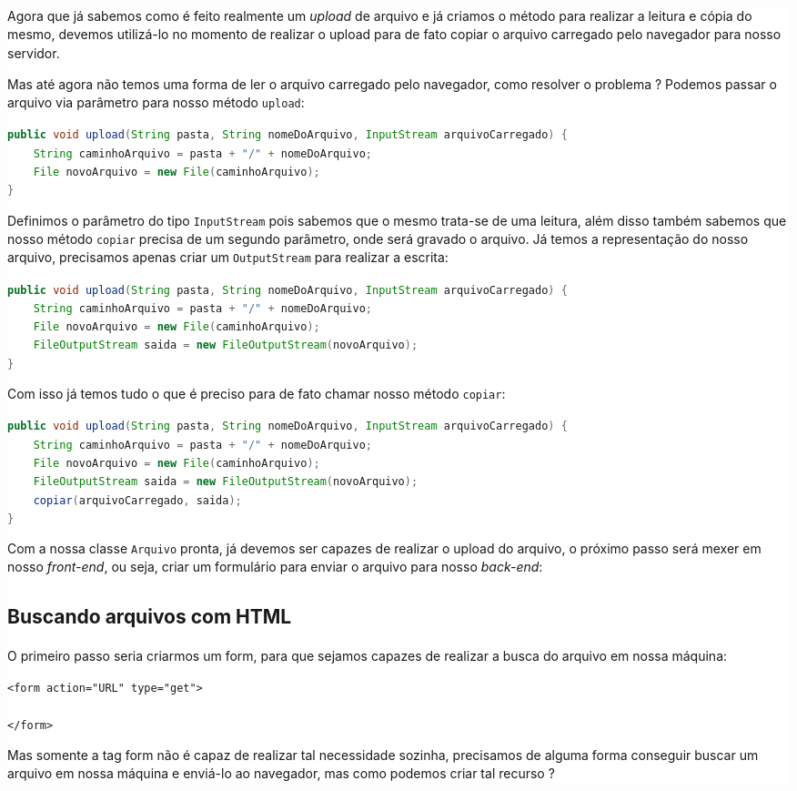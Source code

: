Agora que já sabemos como é feito realmente um *upload* de arquivo e já criamos o método para realizar a leitura e cópia do mesmo, devemos utilizá-lo no momento de realizar o upload para de fato copiar o arquivo carregado pelo navegador para nosso servidor.

Mas até agora não temos uma forma de ler o arquivo carregado pelo navegador, como resolver o problema ? Podemos passar o arquivo via parâmetro para nosso método `upload`:

```java
public void upload(String pasta, String nomeDoArquivo, InputStream arquivoCarregado) {
	String caminhoArquivo = pasta + "/" + nomeDoArquivo;
	File novoArquivo = new File(caminhoArquivo);
}
```

Definimos o parâmetro do tipo `InputStream` pois sabemos que o mesmo trata-se de uma leitura, além disso também sabemos que nosso método `copiar` precisa de um segundo parâmetro, onde será gravado o arquivo. Já temos a representação do nosso arquivo, precisamos apenas criar um `OutputStream` para realizar a escrita:

```java
public void upload(String pasta, String nomeDoArquivo, InputStream arquivoCarregado) {
	String caminhoArquivo = pasta + "/" + nomeDoArquivo;
	File novoArquivo = new File(caminhoArquivo);
	FileOutputStream saida = new FileOutputStream(novoArquivo);
}
```

Com isso já temos tudo o que é preciso para de fato chamar nosso método `copiar`:

```java
public void upload(String pasta, String nomeDoArquivo, InputStream arquivoCarregado) {
	String caminhoArquivo = pasta + "/" + nomeDoArquivo;
	File novoArquivo = new File(caminhoArquivo);
	FileOutputStream saida = new FileOutputStream(novoArquivo);
	copiar(arquivoCarregado, saida);
}
```

Com a nossa classe `Arquivo` pronta, já devemos ser capazes de realizar o upload do arquivo, o próximo passo será mexer em nosso *front-end*, ou seja, criar um formulário para enviar o arquivo para nosso *back-end*:

## Buscando arquivos com HTML

O primeiro passo seria criarmos um form, para que sejamos capazes de realizar a busca do arquivo em nossa máquina:

```markup
<form action="URL" type="get">

</form>
```

Mas somente a tag form não é capaz de realizar tal necessidade sozinha, precisamos de alguma forma conseguir buscar um arquivo em nossa máquina e enviá-lo ao navegador, mas como podemos criar tal recurso ?
